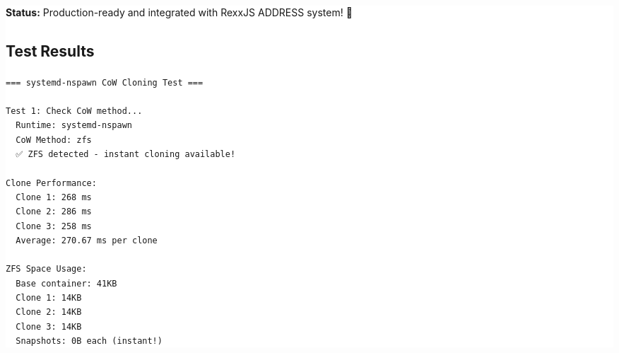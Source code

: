 **Status:** Production-ready and integrated with RexxJS ADDRESS system! 🚀

## Test Results

```
=== systemd-nspawn CoW Cloning Test ===

Test 1: Check CoW method...
  Runtime: systemd-nspawn
  CoW Method: zfs
  ✅ ZFS detected - instant cloning available!

Clone Performance:
  Clone 1: 268 ms
  Clone 2: 286 ms
  Clone 3: 258 ms
  Average: 270.67 ms per clone

ZFS Space Usage:
  Base container: 41KB
  Clone 1: 14KB
  Clone 2: 14KB
  Clone 3: 14KB
  Snapshots: 0B each (instant!)
```
